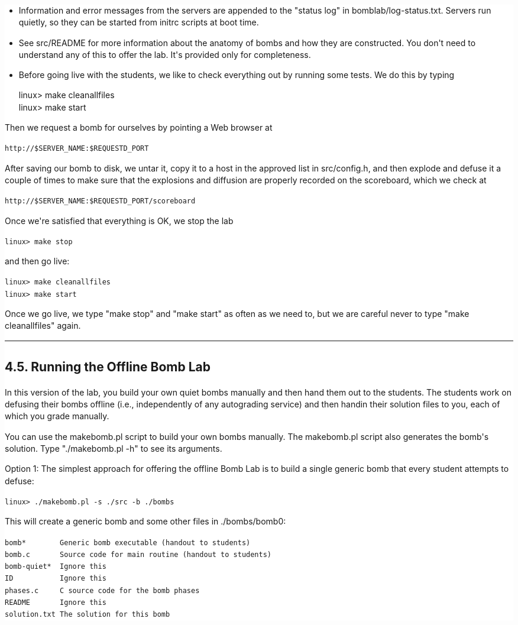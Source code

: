 * Information and error messages from the servers are appended to the
"status log" in bomblab/log-status.txt. Servers run quietly, so they
can be started from initrc scripts at boot time.

* See src/README for more information about the anatomy of bombs and
how they are constructed. You don't need to understand any of this to
offer the lab. It's provided only for completeness.

* Before going live with the students, we like to check everything out
by running some tests. We do this by typing

    linux> make cleanallfiles   
    linux> make start

Then we request a bomb for ourselves by pointing a Web browser at

    http://$SERVER_NAME:$REQUESTD_PORT

After saving our bomb to disk, we untar it, copy it to a host in the
approved list in src/config.h, and then explode and defuse it a couple
of times to make sure that the explosions and diffusion are properly
recorded on the scoreboard, which we check at

    http://$SERVER_NAME:$REQUESTD_PORT/scoreboard

Once we're satisfied that everything is OK, we stop the lab

    linux> make stop

and then go live:

    linux> make cleanallfiles
    linux> make start
        
Once we go live, we type "make stop" and "make start" as often as we
need to, but we are careful never to type "make cleanallfiles" again.

----
4.5. Running the Offline Bomb Lab
----
In this version of the lab, you build your own quiet bombs manually
and then hand them out to the students.  The students work on defusing
their bombs offline (i.e., independently of any autograding service)
and then handin their solution files to you, each of which you grade
manually.

You can use the makebomb.pl script to build your own bombs
manually. The makebomb.pl script also generates the bomb's solution.
Type "./makebomb.pl -h" to see its arguments.

Option 1: The simplest approach for offering the offline Bomb Lab is
to build a single generic bomb that every student attempts to defuse:

    linux> ./makebomb.pl -s ./src -b ./bombs

This will create a generic bomb and some other files in ./bombs/bomb0: 

    bomb*        Generic bomb executable (handout to students)
    bomb.c       Source code for main routine (handout to students)
    bomb-quiet*  Ignore this
    ID           Ignore this
    phases.c     C source code for the bomb phases
    README       Ignore this    
    solution.txt The solution for this bomb 
